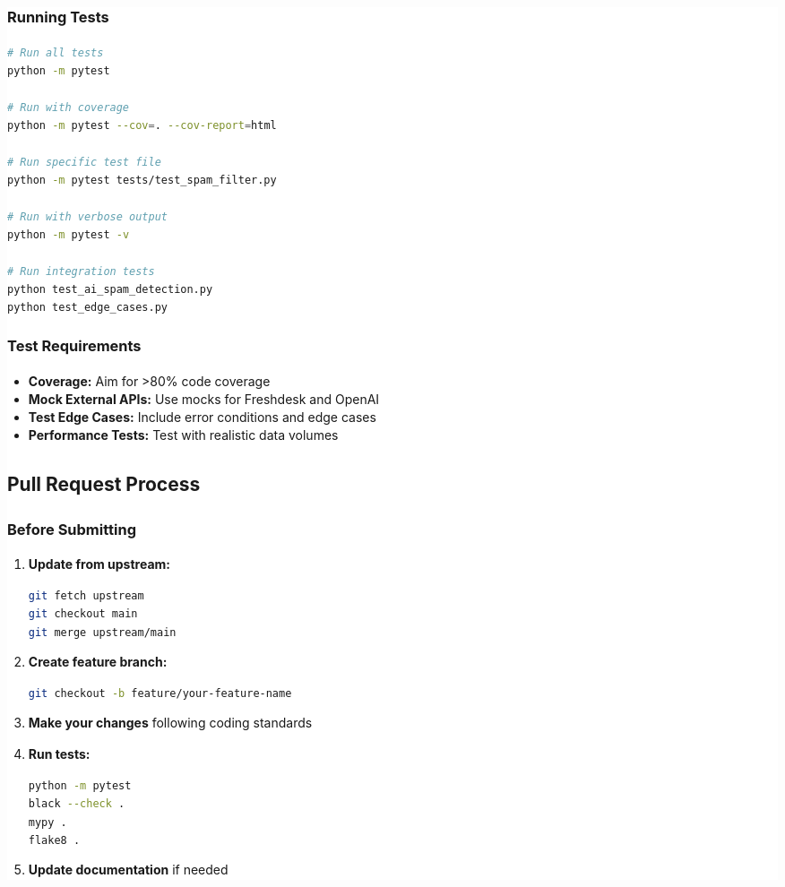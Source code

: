 ### Running Tests

```bash
# Run all tests
python -m pytest

# Run with coverage
python -m pytest --cov=. --cov-report=html

# Run specific test file
python -m pytest tests/test_spam_filter.py

# Run with verbose output
python -m pytest -v

# Run integration tests
python test_ai_spam_detection.py
python test_edge_cases.py
```

### Test Requirements

- **Coverage:** Aim for >80% code coverage
- **Mock External APIs:** Use mocks for Freshdesk and OpenAI
- **Test Edge Cases:** Include error conditions and edge cases
- **Performance Tests:** Test with realistic data volumes

## Pull Request Process

### Before Submitting

1. **Update from upstream:**
   ```bash
   git fetch upstream
   git checkout main
   git merge upstream/main
   ```

2. **Create feature branch:**
   ```bash
   git checkout -b feature/your-feature-name
   ```

3. **Make your changes** following coding standards

4. **Run tests:**
   ```bash
   python -m pytest
   black --check .
   mypy .
   flake8 .
   ```

5. **Update documentation** if needed
